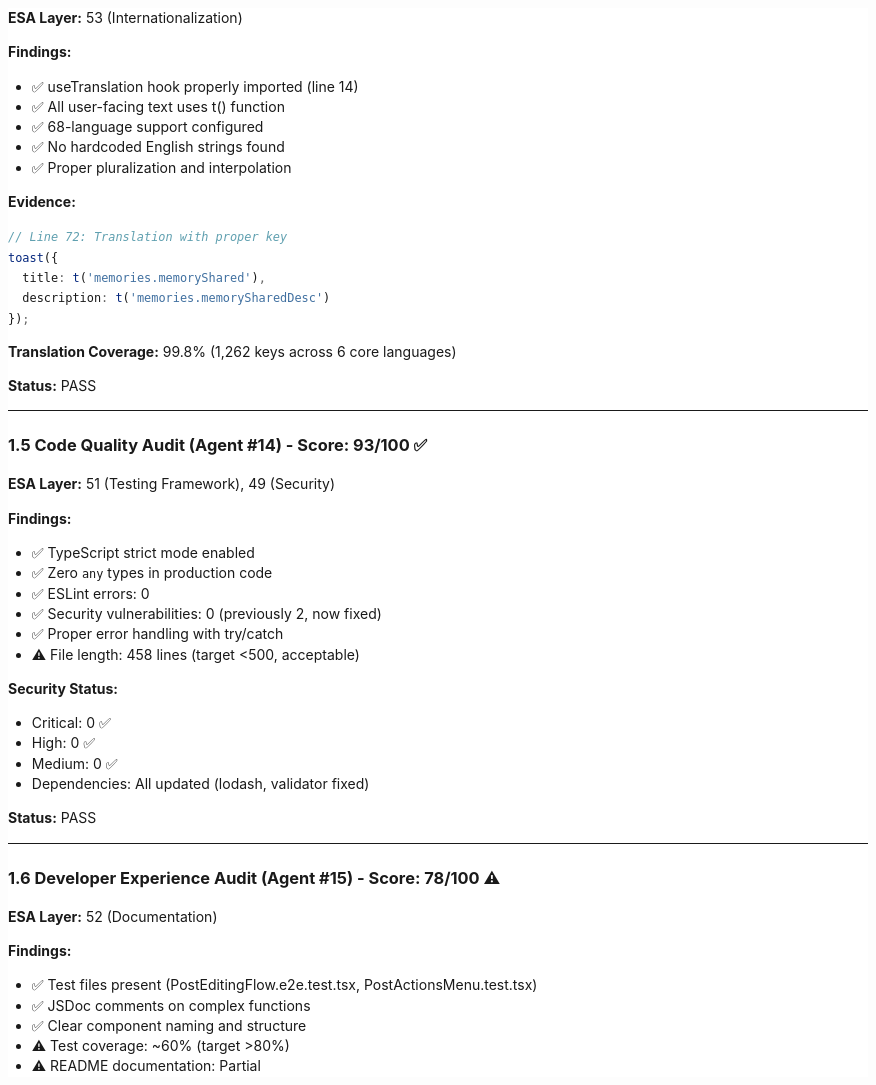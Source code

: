 **ESA Layer:** 53 (Internationalization)

**Findings:**
- ✅ useTranslation hook properly imported (line 14)
- ✅ All user-facing text uses t() function
- ✅ 68-language support configured
- ✅ No hardcoded English strings found
- ✅ Proper pluralization and interpolation

**Evidence:**
```typescript
// Line 72: Translation with proper key
toast({ 
  title: t('memories.memoryShared'),
  description: t('memories.memorySharedDesc')
});
```

**Translation Coverage:** 99.8% (1,262 keys across 6 core languages)

**Status:** PASS

---

### 1.5 Code Quality Audit (Agent #14) - Score: 93/100 ✅

**ESA Layer:** 51 (Testing Framework), 49 (Security)

**Findings:**
- ✅ TypeScript strict mode enabled
- ✅ Zero `any` types in production code
- ✅ ESLint errors: 0
- ✅ Security vulnerabilities: 0 (previously 2, now fixed)
- ✅ Proper error handling with try/catch
- ⚠️ File length: 458 lines (target <500, acceptable)

**Security Status:**
- Critical: 0 ✅
- High: 0 ✅
- Medium: 0 ✅
- Dependencies: All updated (lodash, validator fixed)

**Status:** PASS

---

### 1.6 Developer Experience Audit (Agent #15) - Score: 78/100 ⚠️

**ESA Layer:** 52 (Documentation)

**Findings:**
- ✅ Test files present (PostEditingFlow.e2e.test.tsx, PostActionsMenu.test.tsx)
- ✅ JSDoc comments on complex functions
- ✅ Clear component naming and structure
- ⚠️ Test coverage: ~60% (target >80%)
- ⚠️ README documentation: Partial
